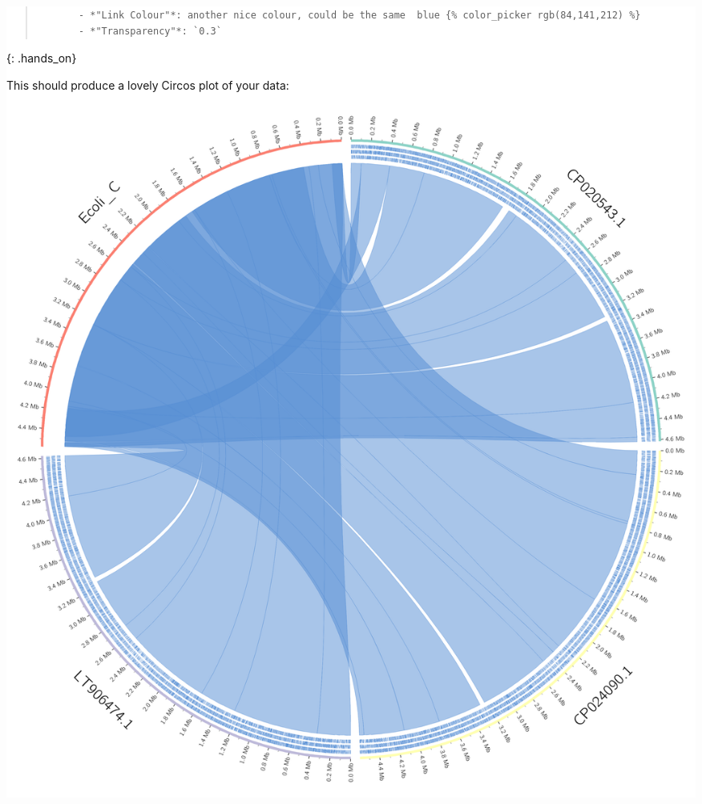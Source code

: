 >            - *"Link Colour"*: another nice colour, could be the same  blue {% color_picker rgb(84,141,212) %}
>            - *"Transparency"*: `0.3`
>
{: .hands_on}

This should produce a lovely Circos plot of your data:

![Circos plot](../..//images/ecoli-comparison.png "Circos plot of the four genomes. The insertion in the related genomes is visible around the 3.2Mb region")
